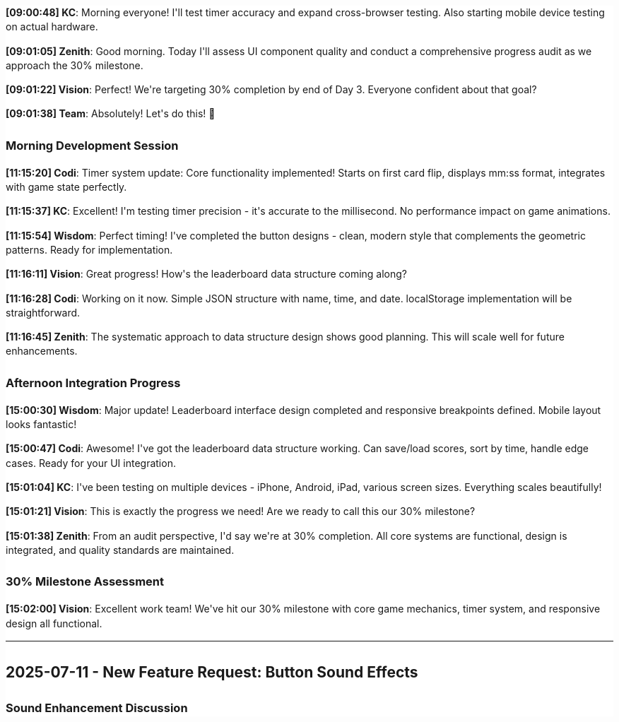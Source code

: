 **[09:00:48] KC**: Morning everyone! I'll test timer accuracy and expand cross-browser testing. Also starting mobile device testing on actual hardware.

**[09:01:05] Zenith**: Good morning. Today I'll assess UI component quality and conduct a comprehensive progress audit as we approach the 30% milestone.

**[09:01:22] Vision**: Perfect! We're targeting 30% completion by end of Day 3. Everyone confident about that goal?

**[09:01:38] Team**: Absolutely! Let's do this! 💪

### Morning Development Session

**[11:15:20] Codi**: Timer system update: Core functionality implemented! Starts on first card flip, displays mm:ss format, integrates with game state perfectly.

**[11:15:37] KC**: Excellent! I'm testing timer precision - it's accurate to the millisecond. No performance impact on game animations.

**[11:15:54] Wisdom**: Perfect timing! I've completed the button designs - clean, modern style that complements the geometric patterns. Ready for implementation.

**[11:16:11] Vision**: Great progress! How's the leaderboard data structure coming along?

**[11:16:28] Codi**: Working on it now. Simple JSON structure with name, time, and date. localStorage implementation will be straightforward.

**[11:16:45] Zenith**: The systematic approach to data structure design shows good planning. This will scale well for future enhancements.

### Afternoon Integration Progress

**[15:00:30] Wisdom**: Major update! Leaderboard interface design completed and responsive breakpoints defined. Mobile layout looks fantastic!

**[15:00:47] Codi**: Awesome! I've got the leaderboard data structure working. Can save/load scores, sort by time, handle edge cases. Ready for your UI integration.

**[15:01:04] KC**: I've been testing on multiple devices - iPhone, Android, iPad, various screen sizes. Everything scales beautifully!

**[15:01:21] Vision**: This is exactly the progress we need! Are we ready to call this our 30% milestone?

**[15:01:38] Zenith**: From an audit perspective, I'd say we're at 30% completion. All core systems are functional, design is integrated, and quality standards are maintained.

### 30% Milestone Assessment

**[15:02:00] Vision**: Excellent work team! We've hit our 30% milestone with core game mechanics, timer system, and responsive design all functional.

---

## 2025-07-11 - New Feature Request: Button Sound Effects

### Sound Enhancement Discussion
